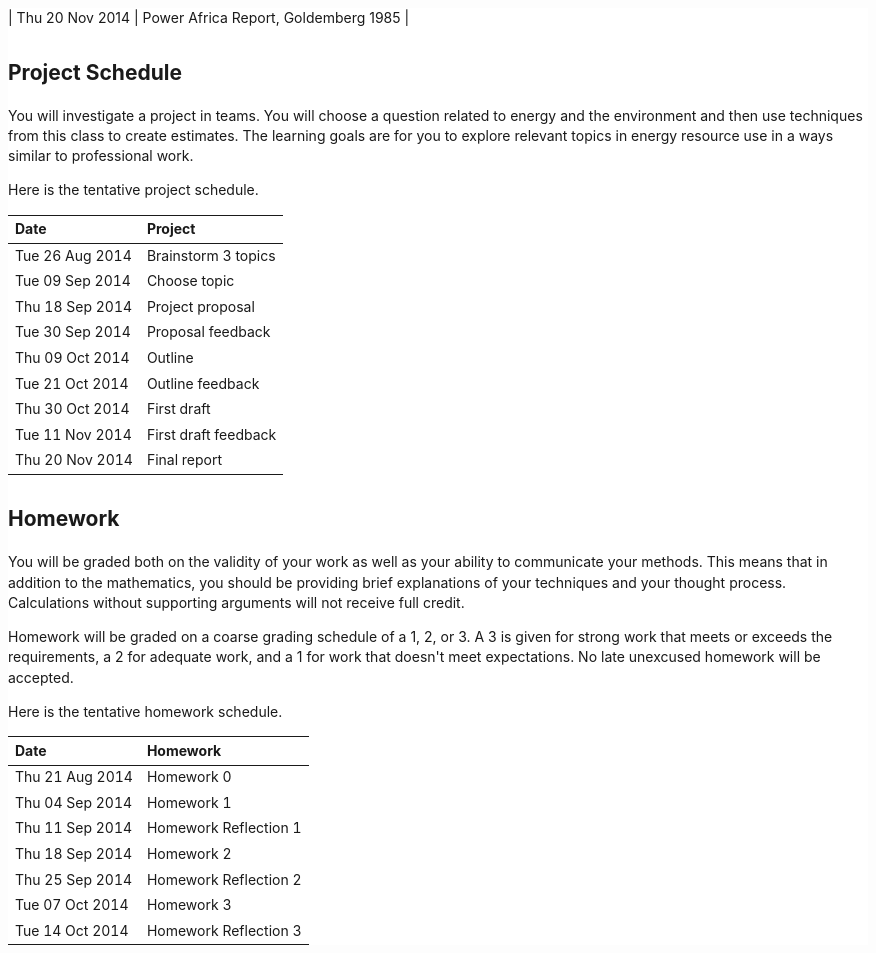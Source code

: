 | Thu 20 Nov 2014 | Power Africa Report, Goldemberg 1985                                         |

## Project Schedule

You will investigate a project in teams.
You will choose a question related to energy and the environment
and then use techniques from this class to create estimates.
The learning goals are for you to explore relevant topics in energy
resource use in a ways similar to professional work.

Here is the tentative project schedule.

| Date            | Project              |
|:----------------|:---------------------|
| Tue 26 Aug 2014 | Brainstorm 3 topics  |
| Tue 09 Sep 2014 | Choose topic         |
| Thu 18 Sep 2014 | Project proposal     |
| Tue 30 Sep 2014 | Proposal feedback    |
| Thu 09 Oct 2014 | Outline              |
| Tue 21 Oct 2014 | Outline feedback     |
| Thu 30 Oct 2014 | First draft          |
| Tue 11 Nov 2014 | First draft feedback |
| Thu 20 Nov 2014 | Final report         |

## Homework



You will be graded both on the
validity of your work as well as your ability to communicate your
methods.  This means that in addition to the mathematics, you should be
providing brief explanations of your techniques and your thought
process.  Calculations without supporting arguments will not receive
full credit.

Homework will be graded on a coarse grading schedule of a 1, 2, or 3.  A
3 is given for strong work that meets or exceeds the requirements, a 2
for adequate work, and a 1 for work that doesn't meet expectations.
No late unexcused homework will be accepted.








Here is the tentative homework schedule.

| Date            | Homework              |
|:----------------|:----------------------|
| Thu 21 Aug 2014 | Homework 0            |
| Thu 04 Sep 2014 | Homework 1            |
| Thu 11 Sep 2014 | Homework Reflection 1 |
| Thu 18 Sep 2014 | Homework 2            |
| Thu 25 Sep 2014 | Homework Reflection 2 |
| Tue 07 Oct 2014 | Homework 3            |
| Tue 14 Oct 2014 | Homework Reflection 3 |